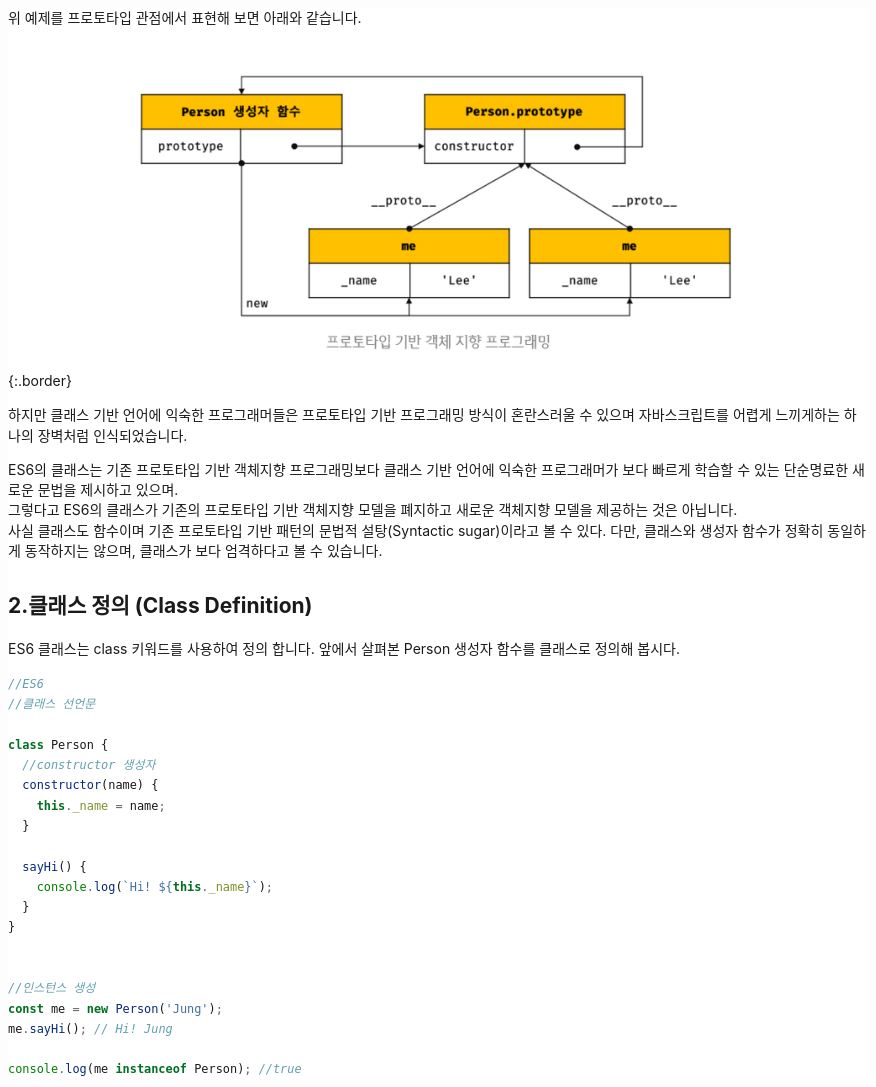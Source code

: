 위 예제를 프로토타입 관점에서 표현해 보면 아래와 같습니다.

![async function](/assets/img/blog/javascript/2021/05/06.PNG  "async"){:.border}

하지만 클래스 기반 언어에 익숙한 프로그래머들은 프로토타입 기반 프로그래밍 방식이 혼란스러울 수 있으며 자바스크립트를 어렵게 느끼게하는 하나의 장벽처럼 인식되었습니다.

ES6의 클래스는 기존 프로토타입 기반 객체지향 프로그래밍보다 클래스 기반 언어에 익숙한 프로그래머가 보다 빠르게 학습할 수 있는 단순명료한 새로운 문법을 제시하고 있으며.<br> 그렇다고 ES6의 클래스가 기존의 프로토타입 기반 객체지향 모델을 폐지하고 새로운 객체지향 모델을 제공하는 것은 아닙니다.<br> 
사실 클래스도 함수이며 기존 프로토타입 기반 패턴의 문법적 설탕(Syntactic sugar)이라고 볼 수 있다. 
다만, 클래스와 생성자 함수가 정확히 동일하게 동작하지는 않으며, 클래스가 보다 엄격하다고 볼 수 있습니다.


## 2.클래스 정의 (Class Definition)
ES6 클래스는 class 키워드를 사용하여 정의 합니다. 앞에서 살펴본 Person 생성자 함수를 클래스로 정의해 봅시다.

```js
//ES6
//클래스 선언문

class Person {
  //constructor 생성자
  constructor(name) {
    this._name = name;
  }

  sayHi() {
    console.log(`Hi! ${this._name}`);
  }
}


//인스턴스 생성
const me = new Person('Jung');
me.sayHi(); // Hi! Jung

console.log(me instanceof Person); //true
```
